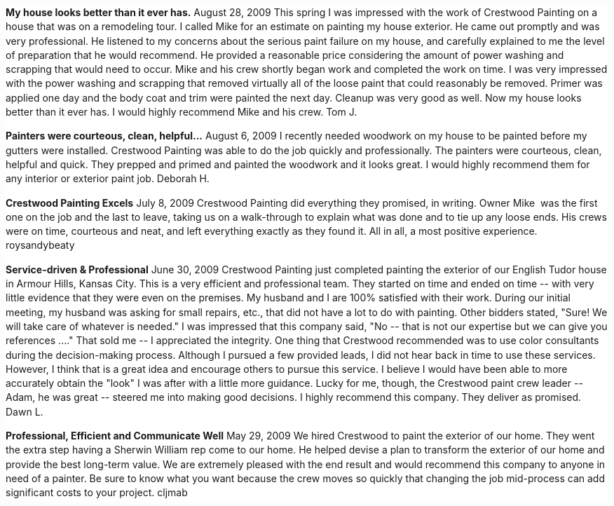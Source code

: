 **My house looks better than it ever has.**
August 28, 2009
This spring I was impressed with the work of Crestwood Painting on a house that was on a remodeling tour. I called Mike for an estimate on painting my house exterior. He came out promptly and was very professional. He listened to my concerns about the serious paint failure on my house, and carefully explained to me the level of preparation that he would recommend. He provided a reasonable price considering the amount of power washing and scrapping that would need to occur. Mike and his crew shortly began work and completed the work on time. I was very impressed with the power washing and scrapping that removed virtually all of the loose paint that could reasonably be removed. Primer was applied one day and the body coat and trim were painted the next day. Cleanup was very good as well. Now my house looks better than it ever has. I would highly recommend Mike and his crew.
Tom J.

**Painters were courteous, clean, helpful...**
August 6, 2009
I recently needed woodwork on my house to be painted before my gutters were installed. Crestwood Painting was able to do the job quickly and professionally. The painters were courteous, clean, helpful and quick. They prepped and primed and painted the woodwork and it looks great. I would highly recommend them for any interior or exterior paint job.
Deborah H.

**Crestwood Painting Excels**
July 8, 2009
Crestwood Painting did everything they promised, in writing. Owner Mike  was the first one on the job and the last to leave, taking us on a walk-through to explain what was done and to tie up any loose ends. His crews were on time, courteous and neat, and left everything exactly as they found it. All in all, a most positive experience.
roysandybeaty

**Service-driven & Professional**
June 30, 2009
Crestwood Painting just completed painting the exterior of our English Tudor house in Armour Hills, Kansas City. This is a very efficient and professional team. They started on time and ended on time -- with very little evidence that they were even on the premises. My husband and I are 100% satisfied with their work. During our initial meeting, my husband was asking for small repairs, etc., that did not have a lot to do with painting. Other bidders stated, "Sure! We will take care of whatever is needed." I was impressed that this company said, "No -- that is not our expertise but we can give you references ...." That sold me -- I appreciated the integrity. One thing that Crestwood recommended was to use color consultants during the decision-making process. Although I pursued a few provided leads, I did not hear back in time to use these services. However, I think that is a great idea and encourage others to pursue this service. I believe I would have been able to more accurately obtain the "look" I was after with a little more guidance. Lucky for me, though, the Crestwood paint crew leader -- Adam, he was great -- steered me into making good decisions. I highly recommend this company. They deliver as promised.
Dawn L.

**Professional, Efficient and Communicate Well**
May 29, 2009
We hired Crestwood to paint the exterior of our home. They went the extra step having a Sherwin William rep come to our home. He helped devise a plan to transform the exterior of our home and provide the best long-term value. We are extremely pleased with the end result and would recommend this company to anyone in need of a painter. Be sure to know what you want because the crew moves so quickly that changing the job mid-process can add significant costs to your project.
cljmab
